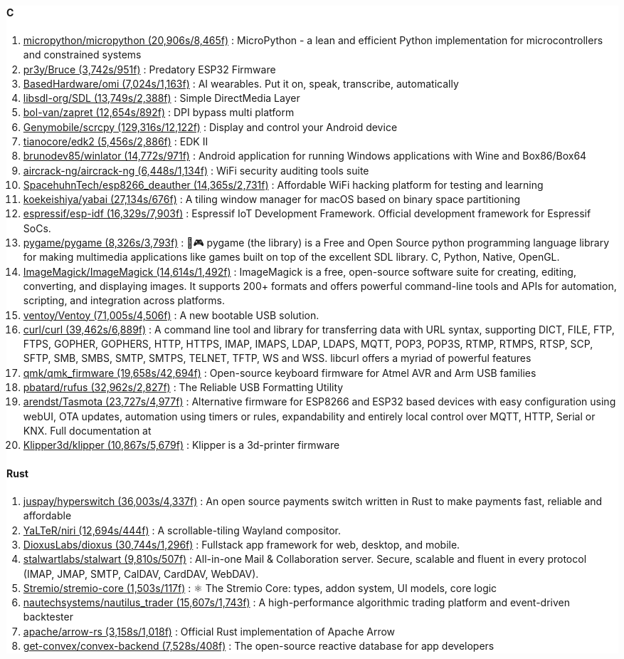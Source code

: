 #### C
1. [micropython/micropython (20,906s/8,465f)](https://github.com/micropython/micropython) : MicroPython - a lean and efficient Python implementation for microcontrollers and constrained systems
2. [pr3y/Bruce (3,742s/951f)](https://github.com/pr3y/Bruce) : Predatory ESP32 Firmware
3. [BasedHardware/omi (7,024s/1,163f)](https://github.com/BasedHardware/omi) : AI wearables. Put it on, speak, transcribe, automatically
4. [libsdl-org/SDL (13,749s/2,388f)](https://github.com/libsdl-org/SDL) : Simple DirectMedia Layer
5. [bol-van/zapret (12,654s/892f)](https://github.com/bol-van/zapret) : DPI bypass multi platform
6. [Genymobile/scrcpy (129,316s/12,122f)](https://github.com/Genymobile/scrcpy) : Display and control your Android device
7. [tianocore/edk2 (5,456s/2,886f)](https://github.com/tianocore/edk2) : EDK II
8. [brunodev85/winlator (14,772s/971f)](https://github.com/brunodev85/winlator) : Android application for running Windows applications with Wine and Box86/Box64
9. [aircrack-ng/aircrack-ng (6,448s/1,134f)](https://github.com/aircrack-ng/aircrack-ng) : WiFi security auditing tools suite
10. [SpacehuhnTech/esp8266_deauther (14,365s/2,731f)](https://github.com/SpacehuhnTech/esp8266_deauther) : Affordable WiFi hacking platform for testing and learning
11. [koekeishiya/yabai (27,134s/676f)](https://github.com/koekeishiya/yabai) : A tiling window manager for macOS based on binary space partitioning
12. [espressif/esp-idf (16,329s/7,903f)](https://github.com/espressif/esp-idf) : Espressif IoT Development Framework. Official development framework for Espressif SoCs.
13. [pygame/pygame (8,326s/3,793f)](https://github.com/pygame/pygame) : 🐍🎮 pygame (the library) is a Free and Open Source python programming language library for making multimedia applications like games built on top of the excellent SDL library. C, Python, Native, OpenGL.
14. [ImageMagick/ImageMagick (14,614s/1,492f)](https://github.com/ImageMagick/ImageMagick) : ImageMagick is a free, open-source software suite for creating, editing, converting, and displaying images. It supports 200+ formats and offers powerful command-line tools and APIs for automation, scripting, and integration across platforms.
15. [ventoy/Ventoy (71,005s/4,506f)](https://github.com/ventoy/Ventoy) : A new bootable USB solution.
16. [curl/curl (39,462s/6,889f)](https://github.com/curl/curl) : A command line tool and library for transferring data with URL syntax, supporting DICT, FILE, FTP, FTPS, GOPHER, GOPHERS, HTTP, HTTPS, IMAP, IMAPS, LDAP, LDAPS, MQTT, POP3, POP3S, RTMP, RTMPS, RTSP, SCP, SFTP, SMB, SMBS, SMTP, SMTPS, TELNET, TFTP, WS and WSS. libcurl offers a myriad of powerful features
17. [qmk/qmk_firmware (19,658s/42,694f)](https://github.com/qmk/qmk_firmware) : Open-source keyboard firmware for Atmel AVR and Arm USB families
18. [pbatard/rufus (32,962s/2,827f)](https://github.com/pbatard/rufus) : The Reliable USB Formatting Utility
19. [arendst/Tasmota (23,727s/4,977f)](https://github.com/arendst/Tasmota) : Alternative firmware for ESP8266 and ESP32 based devices with easy configuration using webUI, OTA updates, automation using timers or rules, expandability and entirely local control over MQTT, HTTP, Serial or KNX. Full documentation at
20. [Klipper3d/klipper (10,867s/5,679f)](https://github.com/Klipper3d/klipper) : Klipper is a 3d-printer firmware

#### Rust
1. [juspay/hyperswitch (36,003s/4,337f)](https://github.com/juspay/hyperswitch) : An open source payments switch written in Rust to make payments fast, reliable and affordable
2. [YaLTeR/niri (12,694s/444f)](https://github.com/YaLTeR/niri) : A scrollable-tiling Wayland compositor.
3. [DioxusLabs/dioxus (30,744s/1,296f)](https://github.com/DioxusLabs/dioxus) : Fullstack app framework for web, desktop, and mobile.
4. [stalwartlabs/stalwart (9,810s/507f)](https://github.com/stalwartlabs/stalwart) : All-in-one Mail & Collaboration server. Secure, scalable and fluent in every protocol (IMAP, JMAP, SMTP, CalDAV, CardDAV, WebDAV).
5. [Stremio/stremio-core (1,503s/117f)](https://github.com/Stremio/stremio-core) : ⚛️ The Stremio Core: types, addon system, UI models, core logic
6. [nautechsystems/nautilus_trader (15,607s/1,743f)](https://github.com/nautechsystems/nautilus_trader) : A high-performance algorithmic trading platform and event-driven backtester
7. [apache/arrow-rs (3,158s/1,018f)](https://github.com/apache/arrow-rs) : Official Rust implementation of Apache Arrow
8. [get-convex/convex-backend (7,528s/408f)](https://github.com/get-convex/convex-backend) : The open-source reactive database for app developers